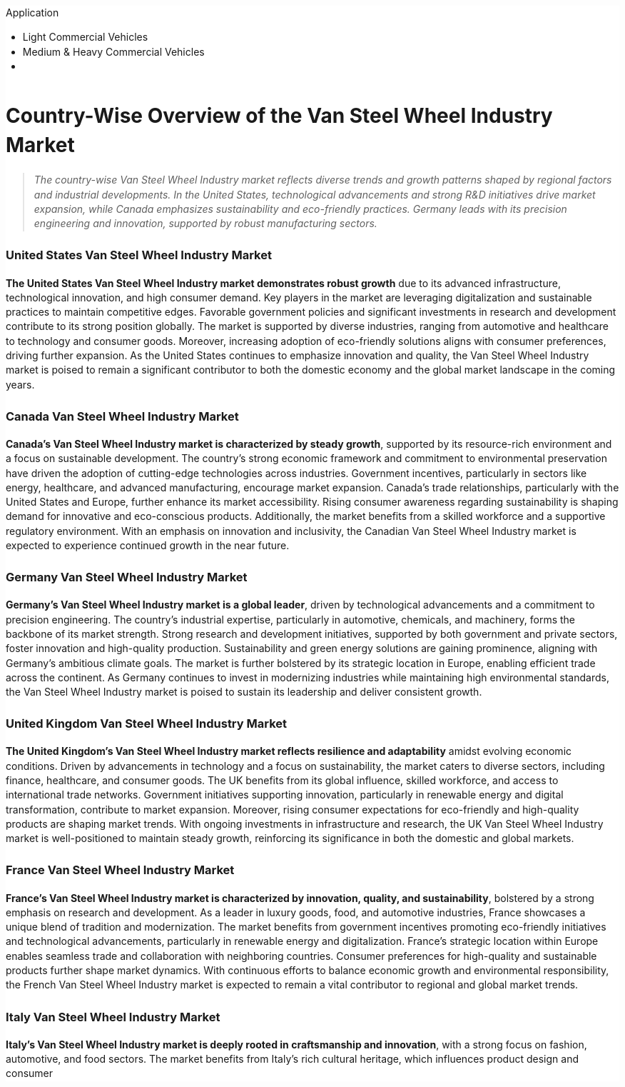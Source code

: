 Application</h3><ul><li>Light Commercial Vehicles</li><li>Medium & Heavy Commercial Vehicles</li><li></li></ul><h1><span class="">Country-Wise Overview of the Van Steel Wheel Industry Market<br /></span></h1><blockquote><p><em><span class="">The country-wise Van Steel Wheel Industry market reflects diverse trends and growth patterns shaped by regional factors and industrial developments. In the United States, technological advancements and strong R&amp;D initiatives drive market expansion, while Canada emphasizes sustainability and eco-friendly practices. Germany leads with its precision engineering and innovation, supported by robust manufacturing sectors.</span></em></p></blockquote><h3><strong>United States Van Steel Wheel Industry Market</strong></h3><p><strong>The United States Van Steel Wheel Industry market demonstrates robust growth</strong> due to its advanced infrastructure, technological innovation, and high consumer demand. Key players in the market are leveraging digitalization and sustainable practices to maintain competitive edges. Favorable government policies and significant investments in research and development contribute to its strong position globally. The market is supported by diverse industries, ranging from automotive and healthcare to technology and consumer goods. Moreover, increasing adoption of eco-friendly solutions aligns with consumer preferences, driving further expansion. As the United States continues to emphasize innovation and quality, the Van Steel Wheel Industry market is poised to remain a significant contributor to both the domestic economy and the global market landscape in the coming years.</p><h3><strong>Canada Van Steel Wheel Industry Market</strong></h3><p><strong>Canada&rsquo;s Van Steel Wheel Industry market is characterized by steady growth</strong>, supported by its resource-rich environment and a focus on sustainable development. The country&rsquo;s strong economic framework and commitment to environmental preservation have driven the adoption of cutting-edge technologies across industries. Government incentives, particularly in sectors like energy, healthcare, and advanced manufacturing, encourage market expansion. Canada&rsquo;s trade relationships, particularly with the United States and Europe, further enhance its market accessibility. Rising consumer awareness regarding sustainability is shaping demand for innovative and eco-conscious products. Additionally, the market benefits from a skilled workforce and a supportive regulatory environment. With an emphasis on innovation and inclusivity, the Canadian Van Steel Wheel Industry market is expected to experience continued growth in the near future.</p><h3><strong>Germany Van Steel Wheel Industry Market</strong></h3><p><strong>Germany&rsquo;s Van Steel Wheel Industry market is a global leader</strong>, driven by technological advancements and a commitment to precision engineering. The country&rsquo;s industrial expertise, particularly in automotive, chemicals, and machinery, forms the backbone of its market strength. Strong research and development initiatives, supported by both government and private sectors, foster innovation and high-quality production. Sustainability and green energy solutions are gaining prominence, aligning with Germany&rsquo;s ambitious climate goals. The market is further bolstered by its strategic location in Europe, enabling efficient trade across the continent. As Germany continues to invest in modernizing industries while maintaining high environmental standards, the Van Steel Wheel Industry market is poised to sustain its leadership and deliver consistent growth.</p><h3><strong>United Kingdom Van Steel Wheel Industry Market</strong></h3><p><strong>The United Kingdom&rsquo;s Van Steel Wheel Industry market reflects resilience and adaptability</strong> amidst evolving economic conditions. Driven by advancements in technology and a focus on sustainability, the market caters to diverse sectors, including finance, healthcare, and consumer goods. The UK benefits from its global influence, skilled workforce, and access to international trade networks. Government initiatives supporting innovation, particularly in renewable energy and digital transformation, contribute to market expansion. Moreover, rising consumer expectations for eco-friendly and high-quality products are shaping market trends. With ongoing investments in infrastructure and research, the UK Van Steel Wheel Industry market is well-positioned to maintain steady growth, reinforcing its significance in both the domestic and global markets.</p><h3><strong>France Van Steel Wheel Industry Market</strong></h3><p><strong>France&rsquo;s Van Steel Wheel Industry market is characterized by innovation, quality, and sustainability</strong>, bolstered by a strong emphasis on research and development. As a leader in luxury goods, food, and automotive industries, France showcases a unique blend of tradition and modernization. The market benefits from government incentives promoting eco-friendly initiatives and technological advancements, particularly in renewable energy and digitalization. France&rsquo;s strategic location within Europe enables seamless trade and collaboration with neighboring countries. Consumer preferences for high-quality and sustainable products further shape market dynamics. With continuous efforts to balance economic growth and environmental responsibility, the French Van Steel Wheel Industry market is expected to remain a vital contributor to regional and global market trends.</p><h3><strong>Italy Van Steel Wheel Industry Market</strong></h3><p><strong>Italy&rsquo;s Van Steel Wheel Industry market is deeply rooted in craftsmanship and innovation</strong>, with a strong focus on fashion, automotive, and food sectors. The market benefits from Italy&rsquo;s rich cultural heritage, which influences product design and consumer